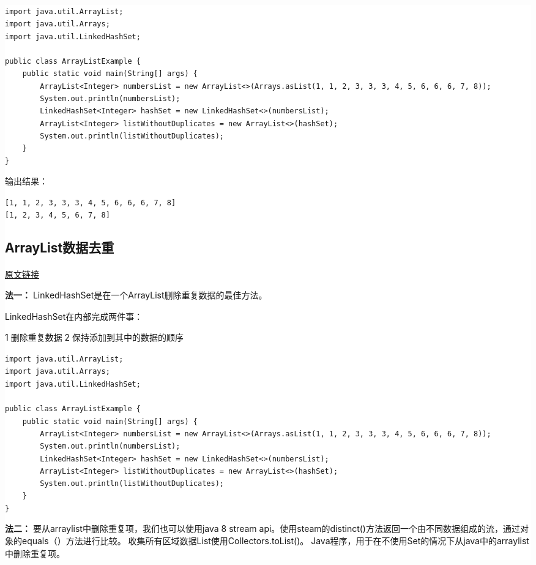 ```
import java.util.ArrayList;
import java.util.Arrays;
import java.util.LinkedHashSet;
 
public class ArrayListExample {
    public static void main(String[] args) {
        ArrayList<Integer> numbersList = new ArrayList<>(Arrays.asList(1, 1, 2, 3, 3, 3, 4, 5, 6, 6, 6, 7, 8));
        System.out.println(numbersList);
        LinkedHashSet<Integer> hashSet = new LinkedHashSet<>(numbersList);
        ArrayList<Integer> listWithoutDuplicates = new ArrayList<>(hashSet);
        System.out.println(listWithoutDuplicates);
    }
}

```
输出结果：

```
[1, 1, 2, 3, 3, 3, 4, 5, 6, 6, 6, 7, 8]
[1, 2, 3, 4, 5, 6, 7, 8]
```

## ArrayList数据去重
[原文链接](https://blog.csdn.net/The_clown/article/details/113339283)

**法一：**
LinkedHashSet是在一个ArrayList删除重复数据的最佳方法。

LinkedHashSet在内部完成两件事：

 1 删除重复数据
 2 保持添加到其中的数据的顺序
```
import java.util.ArrayList;
import java.util.Arrays;
import java.util.LinkedHashSet;
 
public class ArrayListExample {
    public static void main(String[] args) {
        ArrayList<Integer> numbersList = new ArrayList<>(Arrays.asList(1, 1, 2, 3, 3, 3, 4, 5, 6, 6, 6, 7, 8));
        System.out.println(numbersList);
        LinkedHashSet<Integer> hashSet = new LinkedHashSet<>(numbersList);
        ArrayList<Integer> listWithoutDuplicates = new ArrayList<>(hashSet);
        System.out.println(listWithoutDuplicates);
    }
}

```

**法二：**
要从arraylist中删除重复项，我们也可以使用java 8 stream api。使用steam的distinct()方法返回一个由不同数据组成的流，通过对象的equals（）方法进行比较。
收集所有区域数据List使用Collectors.toList()。
Java程序，用于在不使用Set的情况下从java中的arraylist中删除重复项。

